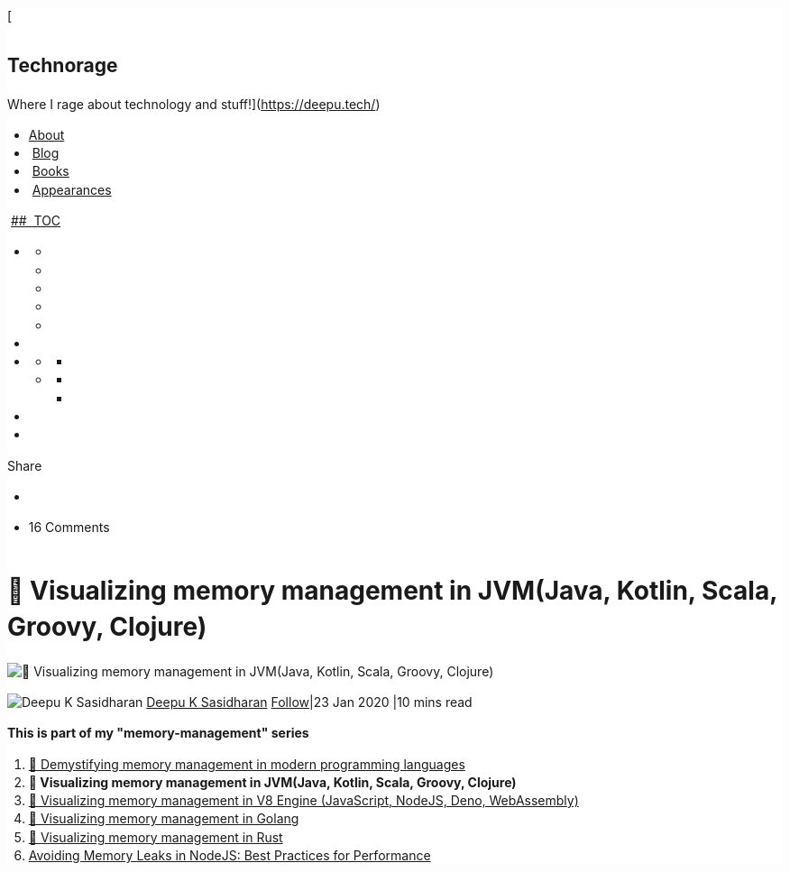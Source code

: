 [

## Technorage

Where I rage about technology and stuff!](https://deepu.tech/)

- [About](https://deepu.tech/)
-  [Blog](https://deepu.tech/blogs/)
-  [Books](https://deepu.tech/books)
-  [Appearances](https://deepu.tech/appearances)

 [##  TOC](https://deepu.tech/memory-management-in-jvm/#)

- [](https://deepu.tech/memory-management-in-jvm/#jvm-memory-structure)
    - [](https://deepu.tech/memory-management-in-jvm/#heap-memory)
    - [](https://deepu.tech/memory-management-in-jvm/#thread-stacks)
    - [](https://deepu.tech/memory-management-in-jvm/#meta-space)
    - [](https://deepu.tech/memory-management-in-jvm/#code-cache)
    - [](https://deepu.tech/memory-management-in-jvm/#shared-libraries)
- [](https://deepu.tech/memory-management-in-jvm/#jvm-memory-usage-stack-vs-heap)
- [](https://deepu.tech/memory-management-in-jvm/#jvm-memory-management-garbage-collection)
    - [](https://deepu.tech/memory-management-in-jvm/#mark--sweep-garbage-collection)
        - [](https://deepu.tech/memory-management-in-jvm/#collectors-available-as-of-jdk-11)
    - [](https://deepu.tech/memory-management-in-jvm/#gc-process)
        - [](https://deepu.tech/memory-management-in-jvm/#minor-gc)
        - [](https://deepu.tech/memory-management-in-jvm/#major-gc)
- [](https://deepu.tech/memory-management-in-jvm/#conclusion)
- [](https://deepu.tech/memory-management-in-jvm/#references)

Share

- [](https://twitter.com/intent/tweet?text=%F0%9F%9A%80%20Visualizing%20memory%20management%20in%20JVM(Java,%20Kotlin,%20Scala,%20Groovy,%20Clojure)%20by%20@deepu105%20&url=https://deepu.tech/memory-management-in-jvm/ "Twitter")

- 16 Comments

# 🚀 Visualizing memory management in JVM(Java, Kotlin, Scala, Groovy, Clojure)

![🚀 Visualizing memory management in JVM(Java, Kotlin, Scala, Groovy, Clojure)](https://deepu.tech/assets/images/placeholder.jpg)

![Deepu K Sasidharan](https://deepu.tech/assets/images/placeholder.jpg) [Deepu K Sasidharan](https://www.deepu.tech/) [Follow](https://mastodon.social/@deepu105)|23 Jan 2020 |10 mins read

**This is part of my "memory-management" series**

1. [🚀 Demystifying memory management in modern programming languages](https://deepu.tech/memory-management-in-programming/)
2. **🚀 Visualizing memory management in JVM(Java, Kotlin, Scala, Groovy, Clojure)**
3. [🚀 Visualizing memory management in V8 Engine (JavaScript, NodeJS, Deno, WebAssembly)](https://deepu.tech/memory-management-in-v8/)
4. [🚀 Visualizing memory management in Golang](https://deepu.tech/memory-management-in-golang/)
5. [🚀 Visualizing memory management in Rust](https://deepu.tech/memory-management-in-rust/)
6. [Avoiding Memory Leaks in NodeJS: Best Practices for Performance](https://deepu.tech/avoiding-memory-leaks-in-nodejs/)
